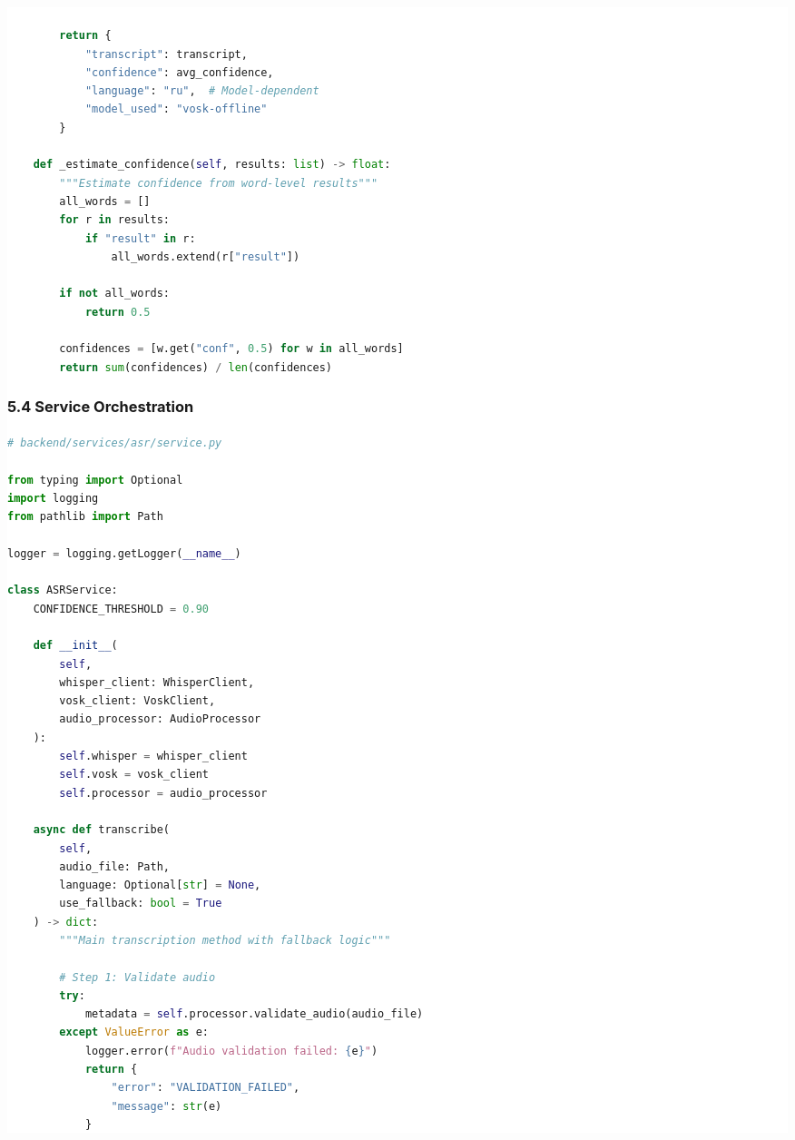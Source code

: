 ```python

        return {
            "transcript": transcript,
            "confidence": avg_confidence,
            "language": "ru",  # Model-dependent
            "model_used": "vosk-offline"
        }

    def _estimate_confidence(self, results: list) -> float:
        """Estimate confidence from word-level results"""
        all_words = []
        for r in results:
            if "result" in r:
                all_words.extend(r["result"])

        if not all_words:
            return 0.5

        confidences = [w.get("conf", 0.5) for w in all_words]
        return sum(confidences) / len(confidences)
```

### 5.4 Service Orchestration

```python
# backend/services/asr/service.py

from typing import Optional
import logging
from pathlib import Path

logger = logging.getLogger(__name__)

class ASRService:
    CONFIDENCE_THRESHOLD = 0.90

    def __init__(
        self,
        whisper_client: WhisperClient,
        vosk_client: VoskClient,
        audio_processor: AudioProcessor
    ):
        self.whisper = whisper_client
        self.vosk = vosk_client
        self.processor = audio_processor

    async def transcribe(
        self,
        audio_file: Path,
        language: Optional[str] = None,
        use_fallback: bool = True
    ) -> dict:
        """Main transcription method with fallback logic"""

        # Step 1: Validate audio
        try:
            metadata = self.processor.validate_audio(audio_file)
        except ValueError as e:
            logger.error(f"Audio validation failed: {e}")
            return {
                "error": "VALIDATION_FAILED",
                "message": str(e)
            }
```